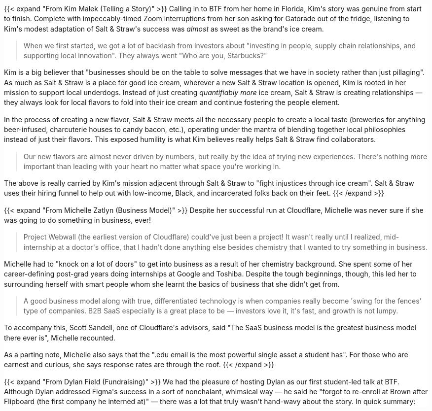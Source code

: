 {{< expand "From Kim Malek (Telling a Story)" >}}
Calling in to BTF from her home in Florida, Kim's story was genuine from start to finish. Complete with impeccably-timed Zoom interruptions from her son asking for Gatorade out of the fridge, listening to Kim's modest adaptation of Salt & Straw's success was *almost* as sweet as the brand's ice cream.

> When we first started, we got a lot of backlash from investors about "investing in people, supply chain relationships, and supporting local innovation". They always went "Who are you, Starbucks?"

Kim is a big believer that "businesses should be on the table to solve messages that we have in society rather than just pillaging". As much as Salt & Straw is a place for good ice cream, wherever a new Salt & Straw location is opened, Kim is rooted in her mission to support local underdogs. Instead of just creating *quantifiably more* ice cream, Salt & Straw is creating relationships — they always look for local flavors to fold into their ice cream and continue fostering the people element.

In the process of creating a new flavor, Salt & Straw meets all the necessary people to create a local taste (breweries for anything beer-infused, charcuterie houses to candy bacon, etc.), operating under the mantra of blending together local philosophies instead of just their flavors. This exposed humility is what Kim believes really helps Salt & Straw find collaborators.

> Our new flavors are almost never driven by numbers, but really by the idea of trying new experiences. There's nothing more important than leading with your heart no matter what space you're working in.

The above is really carried by Kim's mission adjacent through Salt & Straw to "fight injustices through ice cream". Salt & Straw uses their hiring funnel to help out with low-income, Black, and incarcerated folks back on their feet.
{{< /expand >}}

{{< expand "From Michelle Zatlyn (Business Model)" >}}
Despite her successful run at Cloudflare, Michelle was never sure if she was going to do something in business, ever! 

> Project Webwall (the earliest version of Cloudflare) could've just been a project! It wasn't really until I realized, mid-internship at a doctor's office, that I hadn't done anything else besides chemistry that I wanted to try something in business.

Michelle had to "knock on a lot of doors" to get into business as a result of her chemistry background. She spent some of her career-defining post-grad years doing internships at Google and Toshiba. Despite the tough beginnings, though, this led her to surrounding herself with smart people whom she learnt the basics of business that she didn't get from.

> A good business model along with true, differentiated technology is when companies really become 'swing for the fences' type of companies. B2B SaaS especially is a great place to be — investors love it, it's fast, and growth is not lumpy.

To accompany this, Scott Sandell, one of Cloudflare's advisors, said "The SaaS business model is the greatest business model there ever is", Michelle recounted.

As a parting note, Michelle also says that the ".edu email is the most powerful single asset a student has". For those who are earnest and curious, she says response rates are through the roof.
{{< /expand >}}

{{< expand "From Dylan Field (Fundraising)" >}}
We had the pleasure of hosting Dylan as our first student-led talk at BTF. Although Dylan addressed Figma's success in a sort of nonchalant, whimsical way — he said he "forgot to re-enroll at Brown after Flipboard (the first company he interned at)" — there was a lot that truly wasn't hand-wavy about the story. In quick summary:
